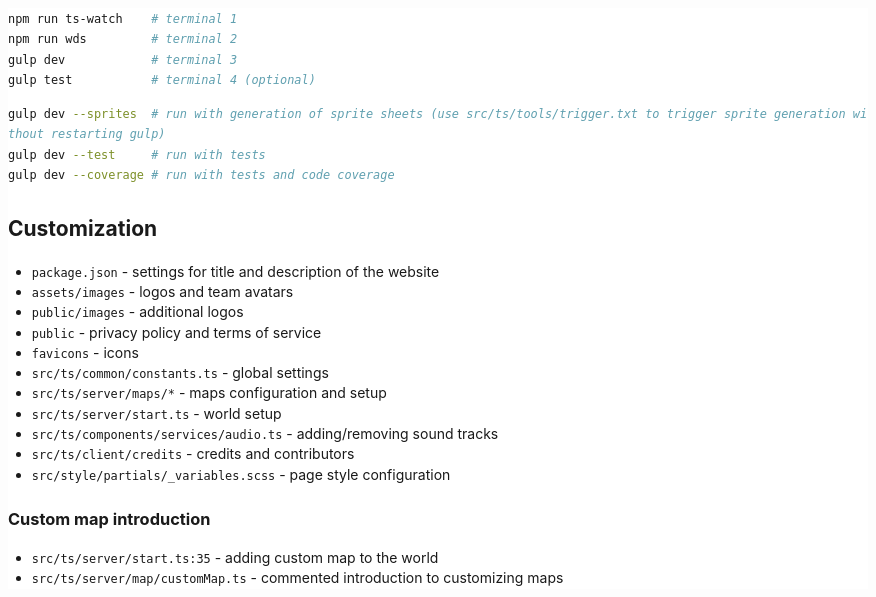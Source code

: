 ```bash
npm run ts-watch    # terminal 1
npm run wds         # terminal 2
gulp dev            # terminal 3
gulp test           # terminal 4 (optional)
```

```bash
gulp dev --sprites  # run with generation of sprite sheets (use src/ts/tools/trigger.txt to trigger sprite generation without restarting gulp)
gulp dev --test     # run with tests
gulp dev --coverage # run with tests and code coverage
```

## Customization

- `package.json` - settings for title and description of the website
- `assets/images` - logos and team avatars
- `public/images` - additional logos
- `public` - privacy policy and terms of service
- `favicons` - icons
- `src/ts/common/constants.ts` - global settings
- `src/ts/server/maps/*` - maps configuration and setup
- `src/ts/server/start.ts` - world setup
- `src/ts/components/services/audio.ts` - adding/removing sound tracks
- `src/ts/client/credits` - credits and contributors
- `src/style/partials/_variables.scss` - page style configuration

### Custom map introduction

- `src/ts/server/start.ts:35` - adding custom map to the world
- `src/ts/server/map/customMap.ts` - commented introduction to customizing maps
